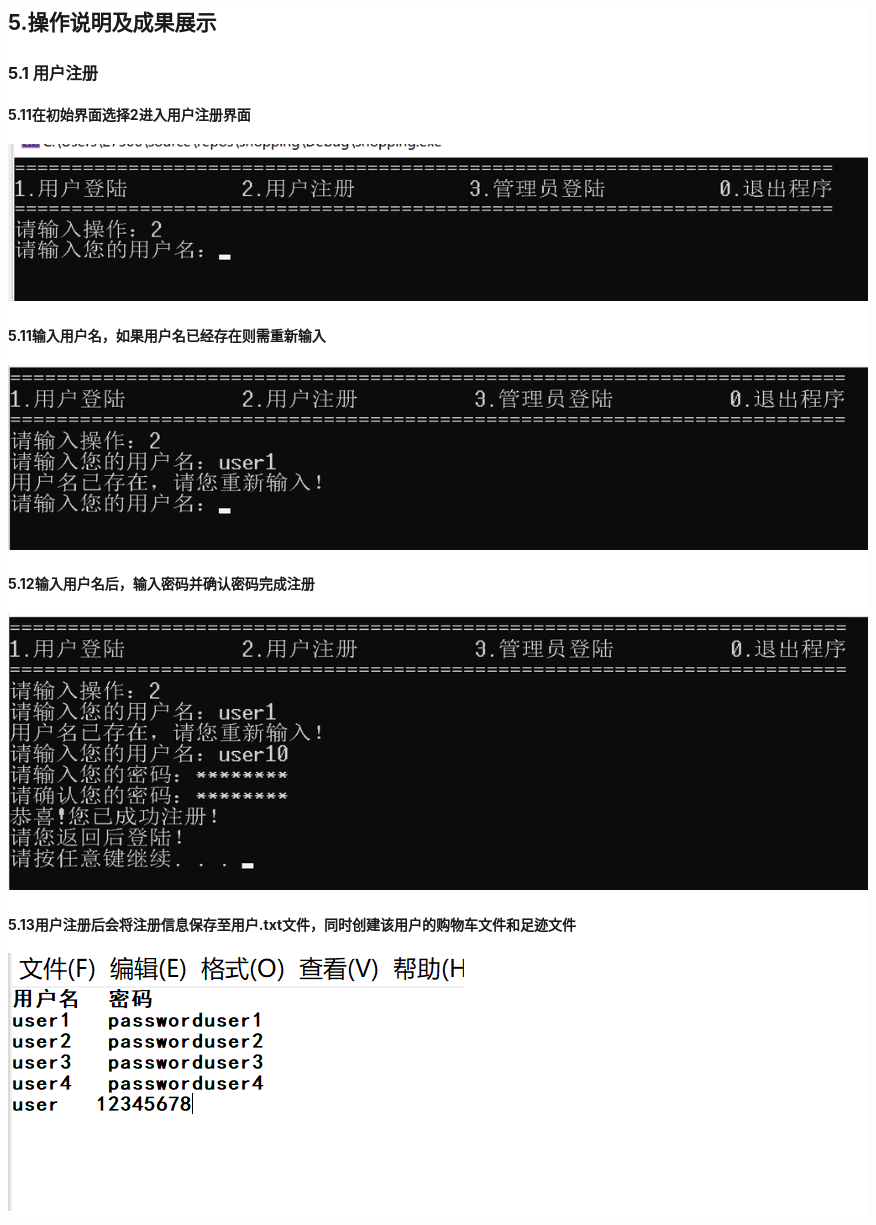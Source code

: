## 5.操作说明及成果展示
### 5.1 用户注册
#### 5.11在初始界面选择2进入用户注册界面

![image-20211107170558523](用户手册.assets/image-20211107170558523-16362759601991.png)

#### 5.11输入用户名，如果用户名已经存在则需重新输入

![image-20211107170731561](用户手册.assets/image-20211107170731561-16362760545312.png)

#### 5.12输入用户名后，输入密码并确认密码完成注册

![image-20211107170924889](用户手册.assets/image-20211107170924889-16362761668003.png)

#### 5.13用户注册后会将注册信息保存至用户.txt文件，同时创建该用户的购物车文件和足迹文件

![image-20211107171913078](用户手册.assets/image-20211107171913078.png)